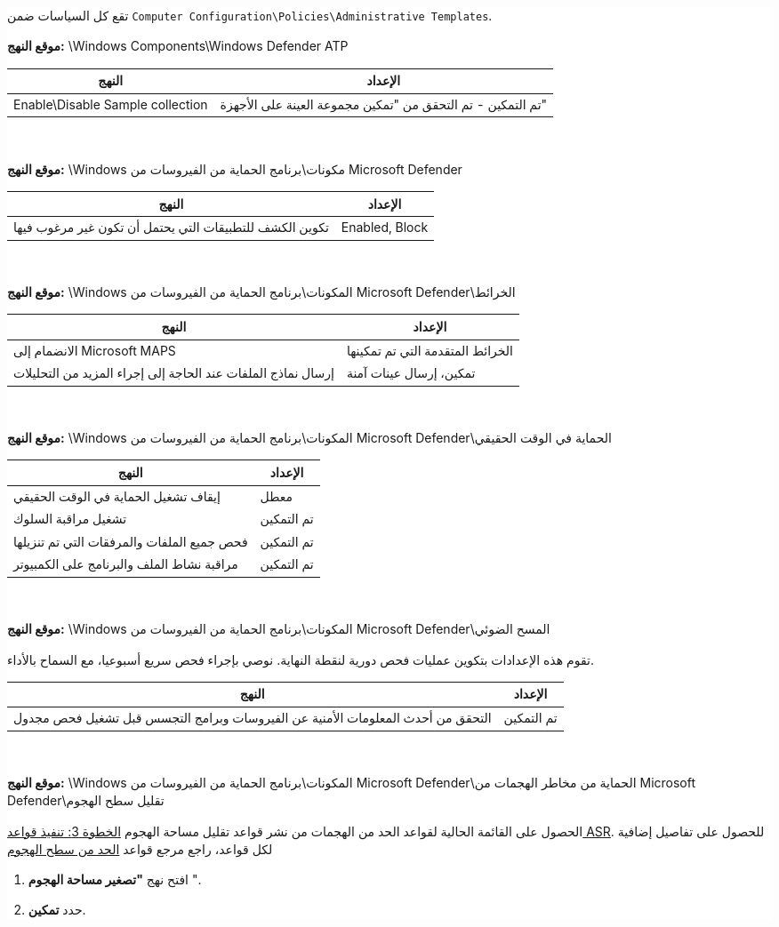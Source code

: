 تقع كل السياسات ضمن `Computer Configuration\Policies\Administrative Templates`.

**موقع النهج:** \Windows Components\Windows Defender ATP

النهج|الإعداد
---|---
Enable\Disable Sample collection|تم التمكين - تم التحقق من "تمكين مجموعة العينة على الأجهزة"

<br>

**موقع النهج:** \Windows مكونات\برنامج الحماية من الفيروسات من Microsoft Defender

النهج|الإعداد
---|---
تكوين الكشف للتطبيقات التي يحتمل أن تكون غير مرغوب فيها|Enabled, Block

<br>

**موقع النهج:** \Windows المكونات\برنامج الحماية من الفيروسات من Microsoft Defender\الخرائط

النهج|الإعداد
---|---
الانضمام إلى Microsoft MAPS|الخرائط المتقدمة التي تم تمكينها
إرسال نماذج الملفات عند الحاجة إلى إجراء المزيد من التحليلات | تمكين، إرسال عينات آمنة

<br>

**موقع النهج:** \Windows المكونات\برنامج الحماية من الفيروسات من Microsoft Defender\الحماية في الوقت الحقيقي

النهج|الإعداد
---|---
إيقاف تشغيل الحماية في الوقت الحقيقي|معطل
تشغيل مراقبة السلوك|تم التمكين
فحص جميع الملفات والمرفقات التي تم تنزيلها|تم التمكين
مراقبة نشاط الملف والبرنامج على الكمبيوتر|تم التمكين

<br>

**موقع النهج:** \Windows المكونات\برنامج الحماية من الفيروسات من Microsoft Defender\المسح الضوئي

تقوم هذه الإعدادات بتكوين عمليات فحص دورية لنقطة النهاية. نوصي بإجراء فحص سريع أسبوعيا، مع السماح بالأداء.

النهج|الإعداد
---|---
التحقق من أحدث المعلومات الأمنية عن الفيروسات وبرامج التجسس قبل تشغيل فحص مجدول |تم التمكين

<br>

**موقع النهج:** \Windows المكونات\برنامج الحماية من الفيروسات من Microsoft Defender\الحماية من مخاطر الهجمات من Microsoft Defender\تقليل سطح الهجوم

الحصول على القائمة الحالية لقواعد الحد من الهجمات من نشر قواعد تقليل مساحة الهجوم [الخطوة 3: تنفيذ قواعد ASR](attack-surface-reduction-rules-deployment-implement.md). للحصول على تفاصيل إضافية لكل قواعد، راجع مرجع قواعد [الحد من سطح الهجوم](attack-surface-reduction-rules-reference.md)

1. افتح نهج **"تصغير مساحة الهجوم** ".

1. حدد **تمكين**.
